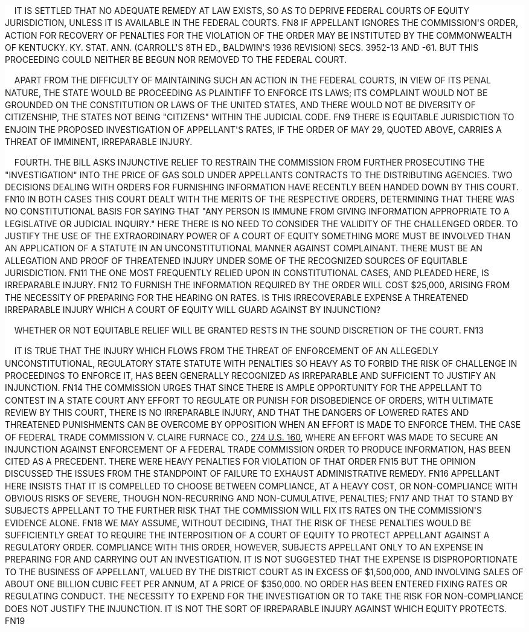     IT IS SETTLED THAT NO ADEQUATE REMEDY AT LAW EXISTS, SO AS TO DEPRIVE FEDERAL COURTS OF EQUITY JURISDICTION, UNLESS IT IS AVAILABLE IN THE FEDERAL COURTS.  FN8 IF APPELLANT IGNORES THE COMMISSION'S ORDER, ACTION FOR RECOVERY OF PENALTIES FOR THE VIOLATION OF THE ORDER MAY BE INSTITUTED BY THE COMMONWEALTH OF KENTUCKY.  KY. STAT. ANN. (CARROLL'S 8TH ED., BALDWIN'S 1936 REVISION) SECS. 3952-13 AND -61.  BUT THIS PROCEEDING COULD NEITHER BE BEGUN NOR REMOVED TO THE FEDERAL COURT.

    APART FROM THE DIFFICULTY OF MAINTAINING SUCH AN ACTION IN THE FEDERAL COURTS, IN VIEW OF ITS PENAL NATURE, THE STATE WOULD BE PROCEEDING AS PLAINTIFF TO ENFORCE ITS LAWS; ITS COMPLAINT WOULD NOT BE GROUNDED ON THE CONSTITUTION OR LAWS OF THE UNITED STATES, AND THERE WOULD NOT BE DIVERSITY OF CITIZENSHIP, THE STATES NOT BEING "CITIZENS" WITHIN THE JUDICIAL CODE.  FN9 THERE IS EQUITABLE JURISDICTION TO ENJOIN THE PROPOSED INVESTIGATION OF APPELLANT'S RATES, IF THE ORDER OF MAY 29, QUOTED ABOVE, CARRIES A THREAT OF IMMINENT, IRREPARABLE INJURY.

    FOURTH.  THE BILL ASKS INJUNCTIVE RELIEF TO RESTRAIN THE COMMISSION FROM FURTHER PROSECUTING THE "INVESTIGATION" INTO THE PRICE OF GAS SOLD UNDER APPELLANTS CONTRACTS TO THE DISTRIBUTING AGENCIES.  TWO DECISIONS DEALING WITH ORDERS FOR FURNISHING INFORMATION HAVE RECENTLY BEEN HANDED DOWN BY THIS COURT.  FN10  IN BOTH CASES THIS COURT DEALT WITH THE MERITS OF THE RESPECTIVE ORDERS, DETERMINING THAT THERE WAS NO CONSTITUTIONAL BASIS FOR SAYING THAT "ANY PERSON IS IMMUNE FROM GIVING INFORMATION APPROPRIATE TO A LEGISLATIVE OR JUDICIAL INQUIRY."  HERE THERE IS NO NEED TO CONSIDER THE VALIDITY OF THE CHALLENGED ORDER.  TO JUSTIFY THE USE OF THE EXTRAORDINARY POWER OF A COURT OF EQUITY SOMETHING MORE MUST BE INVOLVED THAN AN APPLICATION OF A STATUTE IN AN UNCONSTITUTIONAL MANNER AGAINST COMPLAINANT.  THERE MUST BE AN ALLEGATION AND PROOF OF THREATENED INJURY UNDER SOME OF THE RECOGNIZED SOURCES OF EQUITABLE JURISDICTION.  FN11  THE ONE MOST FREQUENTLY RELIED UPON IN CONSTITUTIONAL CASES, AND PLEADED HERE, IS IRREPARABLE INJURY.  FN12  TO FURNISH THE INFORMATION REQUIRED BY THE ORDER WILL COST $25,000, ARISING FROM THE NECESSITY OF PREPARING FOR THE HEARING ON RATES.  IS THIS IRRECOVERABLE EXPENSE A THREATENED IRREPARABLE INJURY WHICH A COURT OF EQUITY WILL GUARD AGAINST BY INJUNCTION?

    WHETHER OR NOT EQUITABLE RELIEF WILL BE GRANTED RESTS IN THE SOUND DISCRETION OF THE COURT.  FN13

    IT IS TRUE THAT THE INJURY WHICH FLOWS FROM THE THREAT OF ENFORCEMENT OF AN ALLEGEDLY UNCONSTITUTIONAL, REGULATORY STATE STATUTE WITH PENALTIES SO HEAVY AS TO FORBID THE RISK OF CHALLENGE IN PROCEEDINGS TO ENFORCE IT, HAS BEEN GENERALLY RECOGNIZED AS IRREPARABLE AND SUFFICIENT TO JUSTIFY AN INJUNCTION.  FN14  THE COMMISSION URGES THAT SINCE THERE IS AMPLE OPPORTUNITY FOR THE APPELLANT TO CONTEST IN A STATE COURT ANY EFFORT TO REGULATE OR PUNISH FOR DISOBEDIENCE OF ORDERS, WITH ULTIMATE REVIEW BY THIS COURT, THERE IS NO IRREPARABLE INJURY, AND THAT THE DANGERS OF LOWERED RATES AND THREATENED PUNISHMENTS CAN BE OVERCOME BY OPPOSITION WHEN AN EFFORT IS MADE TO ENFORCE THEM.  THE CASE OF FEDERAL TRADE COMMISSION V. CLAIRE FURNACE CO., [274 U.S. 160][/us/courts/scotus/usReporter/274/160], WHERE AN EFFORT WAS MADE TO SECURE AN INJUNCTION AGAINST ENFORCEMENT OF A FEDERAL TRADE COMMISSION ORDER TO PRODUCE INFORMATION, HAS BEEN CITED AS A PRECEDENT.  THERE WERE HEAVY PENALTIES FOR VIOLATION OF THAT ORDER FN15  BUT THE OPINION DISCUSSED THE ISSUES FROM THE STANDPOINT OF FAILURE TO EXHAUST ADMINISTRATIVE REMEDY.  FN16  APPELLANT HERE INSISTS THAT IT IS COMPELLED TO CHOOSE BETWEEN COMPLIANCE, AT A HEAVY COST, OR NON-COMPLIANCE WITH OBVIOUS RISKS OF SEVERE, THOUGH NON-RECURRING AND NON-CUMULATIVE, PENALTIES; FN17  AND THAT TO STAND BY SUBJECTS APPELLANT TO THE FURTHER RISK THAT THE COMMISSION WILL FIX ITS RATES ON THE COMMISSION'S EVIDENCE ALONE.  FN18  WE MAY ASSUME, WITHOUT DECIDING, THAT THE RISK OF THESE PENALTIES WOULD BE SUFFICIENTLY GREAT TO REQUIRE THE INTERPOSITION OF A COURT OF EQUITY TO PROTECT APPELLANT AGAINST A REGULATORY ORDER.    COMPLIANCE WITH THIS ORDER, HOWEVER, SUBJECTS APPELLANT ONLY TO AN EXPENSE IN PREPARING FOR AND CARRYING OUT AN INVESTIGATION.  IT IS NOT SUGGESTED THAT THE EXPENSE IS DISPROPORTIONATE TO THE BUSINESS OF APPELLANT, VALUED BY THE DISTRICT COURT AS IN EXCESS OF $1,500,000, AND INVOLVING SALES OF ABOUT ONE BILLION CUBIC FEET PER ANNUM, AT A PRICE OF $350,000.  NO ORDER HAS BEEN ENTERED FIXING RATES OR REGULATING CONDUCT.  THE NECESSITY TO EXPEND FOR THE INVESTIGATION OR TO TAKE THE RISK FOR NON-COMPLIANCE DOES NOT JUSTIFY THE INJUNCTION.  IT IS NOT THE SORT OF IRREPARABLE INJURY AGAINST WHICH EQUITY PROTECTS.  FN19


[/us/courts/scotus/usReporter/304/209]: https://publicdocs.github.io/go/links?ns=uslm-x&ref=%2Fus%2Fcourts%2Fscotus%2FusReporter%2F304%2F209
[/us/courts/scotus/usReporter/303/41]: https://publicdocs.github.io/go/links?ns=uslm-x&ref=%2Fus%2Fcourts%2Fscotus%2FusReporter%2F303%2F41
[/us/stat/48/775]: https://publicdocs.github.io/go/links?ns=uslm&ref=%2Fus%2Fstat%2F48%2F775
[/us/usc/t28/s41]: https://publicdocs.github.io/go/links?ns=uslm&ref=%2Fus%2Fusc%2Ft28%2Fs41
[/us/usc/t28/s41]: https://publicdocs.github.io/go/links?ns=uslm&ref=%2Fus%2Fusc%2Ft28%2Fs41
[/us/usc/t28/s384]: https://publicdocs.github.io/go/links?ns=uslm&ref=%2Fus%2Fusc%2Ft28%2Fs384
[/us/courts/scotus/usReporter/274/160]: https://publicdocs.github.io/go/links?ns=uslm-x&ref=%2Fus%2Fcourts%2Fscotus%2FusReporter%2F274%2F160
[/us/courts/scotus/usReporter/303/41]: https://publicdocs.github.io/go/links?ns=uslm-x&ref=%2Fus%2Fcourts%2Fscotus%2FusReporter%2F303%2F41
[/us/courts/scotus/usReporter/244/82]: https://publicdocs.github.io/go/links?ns=uslm-x&ref=%2Fus%2Fcourts%2Fscotus%2FusReporter%2F244%2F82
[/us/courts/scotus/usReporter/239/121]: https://publicdocs.github.io/go/links?ns=uslm-x&ref=%2Fus%2Fcourts%2Fscotus%2FusReporter%2F239%2F121
[/us/courts/scotus/usReporter/165/107]: https://publicdocs.github.io/go/links?ns=uslm-x&ref=%2Fus%2Fcourts%2Fscotus%2FusReporter%2F165%2F107
[/us/courts/scotus/usReporter/292/263]: https://publicdocs.github.io/go/links?ns=uslm-x&ref=%2Fus%2Fcourts%2Fscotus%2FusReporter%2F292%2F263
[/us/courts/scotus/usReporter/261/264]: https://publicdocs.github.io/go/links?ns=uslm-x&ref=%2Fus%2Fcourts%2Fscotus%2FusReporter%2F261%2F264
[/us/courts/scotus/usReporter/264/140]: https://publicdocs.github.io/go/links?ns=uslm-x&ref=%2Fus%2Fcourts%2Fscotus%2FusReporter%2F264%2F140
[/us/courts/scotus/usReporter/274/684]: https://publicdocs.github.io/go/links?ns=uslm-x&ref=%2Fus%2Fcourts%2Fscotus%2FusReporter%2F274%2F684
[/us/courts/scotus/usReporter/130/354]: https://publicdocs.github.io/go/links?ns=uslm-x&ref=%2Fus%2Fcourts%2Fscotus%2FusReporter%2F130%2F354
[/us/courts/scotus/usReporter/229/481]: https://publicdocs.github.io/go/links?ns=uslm-x&ref=%2Fus%2Fcourts%2Fscotus%2FusReporter%2F229%2F481
[/us/courts/scotus/usReporter/281/121]: https://publicdocs.github.io/go/links?ns=uslm-x&ref=%2Fus%2Fcourts%2Fscotus%2FusReporter%2F281%2F121
[/us/courts/scotus/usReporter/274/160]: https://publicdocs.github.io/go/links?ns=uslm-x&ref=%2Fus%2Fcourts%2Fscotus%2FusReporter%2F274%2F160
[/us/courts/scotus/usReporter/296/64]: https://publicdocs.github.io/go/links?ns=uslm-x&ref=%2Fus%2Fcourts%2Fscotus%2FusReporter%2F296%2F64
[/us/courts/scotus/usReporter/296/64]: https://publicdocs.github.io/go/links?ns=uslm-x&ref=%2Fus%2Fcourts%2Fscotus%2FusReporter%2F296%2F64
[/us/courts/scotus/usReporter/265/14]: https://publicdocs.github.io/go/links?ns=uslm-x&ref=%2Fus%2Fcourts%2Fscotus%2FusReporter%2F265%2F14
[/us/courts/scotus/usReporter/155/482]: https://publicdocs.github.io/go/links?ns=uslm-x&ref=%2Fus%2Fcourts%2Fscotus%2FusReporter%2F155%2F482
[/us/courts/scotus/usReporter/194/48]: https://publicdocs.github.io/go/links?ns=uslm-x&ref=%2Fus%2Fcourts%2Fscotus%2FusReporter%2F194%2F48
[/us/courts/scotus/usReporter/183/185]: https://publicdocs.github.io/go/links?ns=uslm-x&ref=%2Fus%2Fcourts%2Fscotus%2FusReporter%2F183%2F185
[/us/courts/scotus/usReporter/291/24]: https://publicdocs.github.io/go/links?ns=uslm-x&ref=%2Fus%2Fcourts%2Fscotus%2FusReporter%2F291%2F24
[/us/courts/scotus/usReporter/302/300]: https://publicdocs.github.io/go/links?ns=uslm-x&ref=%2Fus%2Fcourts%2Fscotus%2FusReporter%2F302%2F300
[/us/courts/scotus/usReporter/176/73]: https://publicdocs.github.io/go/links?ns=uslm-x&ref=%2Fus%2Fcourts%2Fscotus%2FusReporter%2F176%2F73
[/us/courts/scotus/usReporter/183/483]: https://publicdocs.github.io/go/links?ns=uslm-x&ref=%2Fus%2Fcourts%2Fscotus%2FusReporter%2F183%2F483
[/us/courts/scotus/usReporter/139/591]: https://publicdocs.github.io/go/links?ns=uslm-x&ref=%2Fus%2Fcourts%2Fscotus%2FusReporter%2F139%2F591
[/us/courts/scotus/usReporter/213/276]: https://publicdocs.github.io/go/links?ns=uslm-x&ref=%2Fus%2Fcourts%2Fscotus%2FusReporter%2F213%2F276
[/us/courts/scotus/usReporter/296/64]: https://publicdocs.github.io/go/links?ns=uslm-x&ref=%2Fus%2Fcourts%2Fscotus%2FusReporter%2F296%2F64
[/us/courts/scotus/usReporter/209/123]: https://publicdocs.github.io/go/links?ns=uslm-x&ref=%2Fus%2Fcourts%2Fscotus%2FusReporter%2F209%2F123
[/us/courts/scotus/usReporter/263/197]: https://publicdocs.github.io/go/links?ns=uslm-x&ref=%2Fus%2Fcourts%2Fscotus%2FusReporter%2F263%2F197
[/us/courts/scotus/usReporter/264/140]: https://publicdocs.github.io/go/links?ns=uslm-x&ref=%2Fus%2Fcourts%2Fscotus%2FusReporter%2F264%2F140
[/us/stat/38/722]: https://publicdocs.github.io/go/links?ns=uslm&ref=%2Fus%2Fstat%2F38%2F722
[/us/courts/scotus/usReporter/236/699]: https://publicdocs.github.io/go/links?ns=uslm-x&ref=%2Fus%2Fcourts%2Fscotus%2FusReporter%2F236%2F699
[/us/courts/scotus/usReporter/274/588]: https://publicdocs.github.io/go/links?ns=uslm-x&ref=%2Fus%2Fcourts%2Fscotus%2FusReporter%2F274%2F588
[/us/courts/scotus/usReporter/279/159]: https://publicdocs.github.io/go/links?ns=uslm-x&ref=%2Fus%2Fcourts%2Fscotus%2FusReporter%2F279%2F159
[/us/courts/scotus/usReporter/294/176]: https://publicdocs.github.io/go/links?ns=uslm-x&ref=%2Fus%2Fcourts%2Fscotus%2FusReporter%2F294%2F176
[/us/courts/scotus/usReporter/284/521]: https://publicdocs.github.io/go/links?ns=uslm-x&ref=%2Fus%2Fcourts%2Fscotus%2FusReporter%2F284%2F521
[/us/courts/scotus/usReporter/289/334]: https://publicdocs.github.io/go/links?ns=uslm-x&ref=%2Fus%2Fcourts%2Fscotus%2FusReporter%2F289%2F334
[/us/courts/scotus/usReporter/288/52]: https://publicdocs.github.io/go/links?ns=uslm-x&ref=%2Fus%2Fcourts%2Fscotus%2FusReporter%2F288%2F52